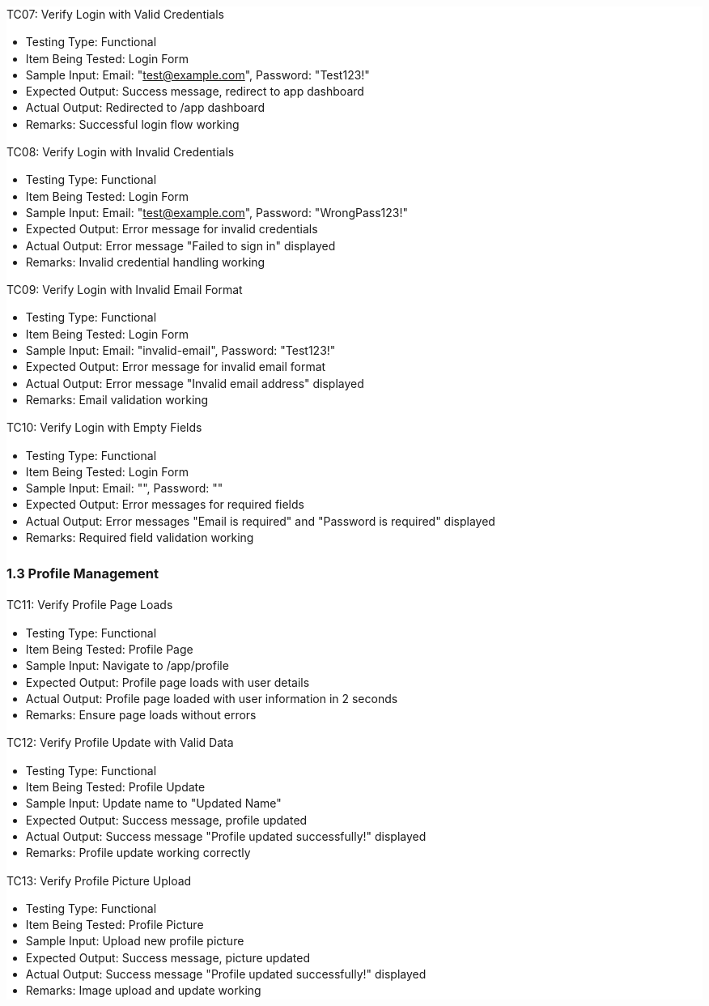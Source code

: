 TC07: Verify Login with Valid Credentials
- Testing Type: Functional
- Item Being Tested: Login Form
- Sample Input: Email: "test@example.com", Password: "Test123!"
- Expected Output: Success message, redirect to app dashboard
- Actual Output: Redirected to /app dashboard
- Remarks: Successful login flow working

TC08: Verify Login with Invalid Credentials
- Testing Type: Functional
- Item Being Tested: Login Form
- Sample Input: Email: "test@example.com", Password: "WrongPass123!"
- Expected Output: Error message for invalid credentials
- Actual Output: Error message "Failed to sign in" displayed
- Remarks: Invalid credential handling working

TC09: Verify Login with Invalid Email Format
- Testing Type: Functional
- Item Being Tested: Login Form
- Sample Input: Email: "invalid-email", Password: "Test123!"
- Expected Output: Error message for invalid email format
- Actual Output: Error message "Invalid email address" displayed
- Remarks: Email validation working

TC10: Verify Login with Empty Fields
- Testing Type: Functional
- Item Being Tested: Login Form
- Sample Input: Email: "", Password: ""
- Expected Output: Error messages for required fields
- Actual Output: Error messages "Email is required" and "Password is required" displayed
- Remarks: Required field validation working

### 1.3 Profile Management
TC11: Verify Profile Page Loads
- Testing Type: Functional
- Item Being Tested: Profile Page
- Sample Input: Navigate to /app/profile
- Expected Output: Profile page loads with user details
- Actual Output: Profile page loaded with user information in 2 seconds
- Remarks: Ensure page loads without errors

TC12: Verify Profile Update with Valid Data
- Testing Type: Functional
- Item Being Tested: Profile Update
- Sample Input: Update name to "Updated Name"
- Expected Output: Success message, profile updated
- Actual Output: Success message "Profile updated successfully!" displayed
- Remarks: Profile update working correctly

TC13: Verify Profile Picture Upload
- Testing Type: Functional
- Item Being Tested: Profile Picture
- Sample Input: Upload new profile picture
- Expected Output: Success message, picture updated
- Actual Output: Success message "Profile updated successfully!" displayed
- Remarks: Image upload and update working

